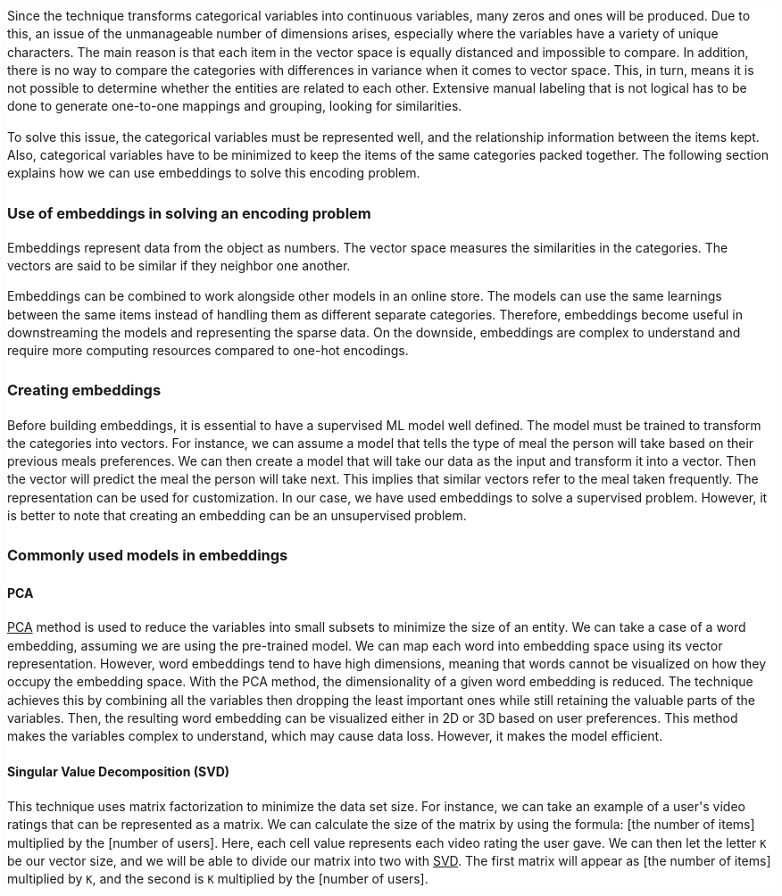 Since the technique transforms categorical variables into continuous variables, many zeros and ones will be produced. Due to this, an issue of the unmanageable number of dimensions arises, especially where the variables have a variety of unique characters. The main reason is that each item in the vector space is equally distanced and impossible to compare. In addition, there is no way to compare the categories with differences in variance when it comes to vector space. This, in turn, means it is not possible to determine whether the entities are related to each other. Extensive manual labeling that is not logical has to be done to generate one-to-one mappings and grouping, looking for similarities.

To solve this issue, the categorical variables must be represented well, and the relationship information between the items kept. Also, categorical variables have to be minimized to keep the items of the same categories packed together. The following section explains how we can use embeddings to solve this encoding problem.

### Use of embeddings in solving an encoding problem
Embeddings represent data from the object as numbers. The vector space measures the similarities in the categories. The vectors are said to be similar if they neighbor one another. 

Embeddings can be combined to work alongside other models in an online store. The models can use the same learnings between the same items instead of handling them as different separate categories. Therefore, embeddings become useful in downstreaming the models and representing the sparse data. On the downside, embeddings are complex to understand and require more computing resources compared to one-hot encodings.

### Creating embeddings
Before building embeddings, it is essential to have a supervised ML model well defined. The model must be trained to transform the categories into vectors. For instance, we can assume a model that tells the type of meal the person will take based on their previous meals preferences. We can then create a model that will take our data as the input and transform it into a vector. Then the vector will predict the meal the person will take next. This implies that similar vectors refer to the meal taken frequently. The representation can be used for customization. In our case, we have used embeddings to solve a supervised problem. However, it is better to note that creating an embedding can be an unsupervised problem.

### Commonly used models in embeddings
#### PCA
[PCA](https://www.keboola.com/blog/pca-machine-learning) method is used to reduce the variables into small subsets to minimize the size of an entity. We can take a case of a word embedding, assuming we are using the pre-trained model. We can map each word into embedding space using its vector representation. However, word embeddings tend to have high dimensions, meaning that words cannot be visualized on how they occupy the embedding space.
With the PCA method, the dimensionality of a given word embedding is reduced. The technique achieves this by combining all the variables then dropping the least important ones while still retaining the valuable parts of the variables. Then, the resulting word embedding can be visualized either in 2D or 3D based on user preferences. 
This method makes the variables complex to understand, which may cause data loss. However, it makes the model efficient.

#### Singular Value Decomposition (SVD)
This technique uses matrix factorization to minimize the data set size. For instance, we can take an example of a user's video ratings that can be represented as a matrix. We can calculate the size of the matrix by using the formula: [the number of items] multiplied by the [number of users]. Here, each cell value represents each video rating the user gave. We can then let the letter `K` be our vector size, and we will be able to divide our matrix into two with [SVD](https://towardsdatascience.com/understanding-singular-value-decomposition-and-its-application-in-data-science-388a54be95d). The first matrix will appear as [the number of items] multiplied by `K`, and the second is `K` multiplied by the [number of users].
